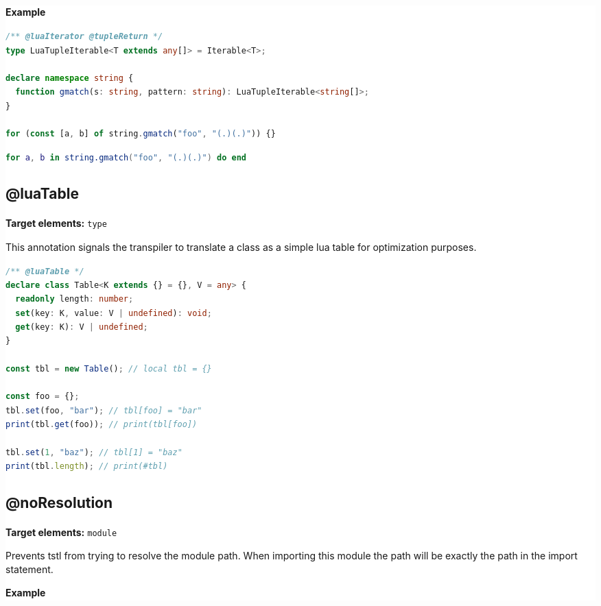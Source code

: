 **Example**

<SideBySide>


```typescript
/** @luaIterator @tupleReturn */
type LuaTupleIterable<T extends any[]> = Iterable<T>;

declare namespace string {
  function gmatch(s: string, pattern: string): LuaTupleIterable<string[]>;
}

for (const [a, b] of string.gmatch("foo", "(.)(.)")) {}
```

```lua
for a, b in string.gmatch("foo", "(.)(.)") do end
```

</SideBySide>

## @luaTable

**Target elements:** `type`

This annotation signals the transpiler to translate a class as a simple lua table for optimization purposes.

```ts
/** @luaTable */
declare class Table<K extends {} = {}, V = any> {
  readonly length: number;
  set(key: K, value: V | undefined): void;
  get(key: K): V | undefined;
}

const tbl = new Table(); // local tbl = {}

const foo = {};
tbl.set(foo, "bar"); // tbl[foo] = "bar"
print(tbl.get(foo)); // print(tbl[foo])

tbl.set(1, "baz"); // tbl[1] = "baz"
print(tbl.length); // print(#tbl)
```

## @noResolution

**Target elements:** `module`

Prevents tstl from trying to resolve the module path. When importing this module the path will be exactly the path in the import statement.

**Example**
